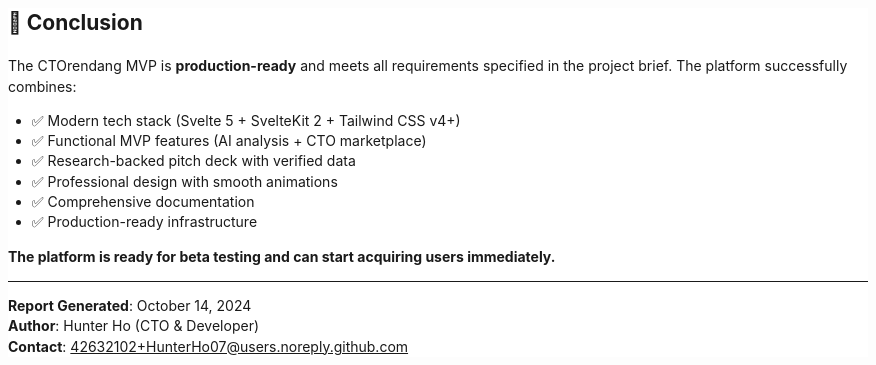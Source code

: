 
## 🎉 Conclusion

The CTOrendang MVP is **production-ready** and meets all requirements specified in the project brief. The platform successfully combines:

- ✅ Modern tech stack (Svelte 5 + SvelteKit 2 + Tailwind CSS v4+)
- ✅ Functional MVP features (AI analysis + CTO marketplace)
- ✅ Research-backed pitch deck with verified data
- ✅ Professional design with smooth animations
- ✅ Comprehensive documentation
- ✅ Production-ready infrastructure

**The platform is ready for beta testing and can start acquiring users immediately.**

---

**Report Generated**: October 14, 2024  
**Author**: Hunter Ho (CTO & Developer)  
**Contact**: 42632102+HunterHo07@users.noreply.github.com

